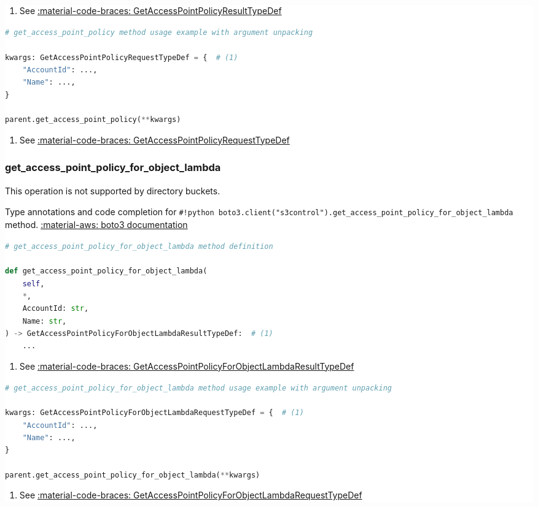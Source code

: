 1. See [:material-code-braces: GetAccessPointPolicyResultTypeDef](./type_defs.md#getaccesspointpolicyresulttypedef)


```python
# get_access_point_policy method usage example with argument unpacking

kwargs: GetAccessPointPolicyRequestTypeDef = {  # (1)
    "AccountId": ...,
    "Name": ...,
}

parent.get_access_point_policy(**kwargs)
```

1. See [:material-code-braces: GetAccessPointPolicyRequestTypeDef](./type_defs.md#getaccesspointpolicyrequesttypedef)

### get\_access\_point\_policy\_for\_object\_lambda

This operation is not supported by directory buckets.

Type annotations and code completion for `#!python boto3.client("s3control").get_access_point_policy_for_object_lambda` method.
[:material-aws: boto3 documentation](https://boto3.amazonaws.com/v1/documentation/api/latest/reference/services/s3control/client/get_access_point_policy_for_object_lambda.html)

```python
# get_access_point_policy_for_object_lambda method definition

def get_access_point_policy_for_object_lambda(
    self,
    *,
    AccountId: str,
    Name: str,
) -> GetAccessPointPolicyForObjectLambdaResultTypeDef:  # (1)
    ...
```

1. See [:material-code-braces: GetAccessPointPolicyForObjectLambdaResultTypeDef](./type_defs.md#getaccesspointpolicyforobjectlambdaresulttypedef)


```python
# get_access_point_policy_for_object_lambda method usage example with argument unpacking

kwargs: GetAccessPointPolicyForObjectLambdaRequestTypeDef = {  # (1)
    "AccountId": ...,
    "Name": ...,
}

parent.get_access_point_policy_for_object_lambda(**kwargs)
```

1. See [:material-code-braces: GetAccessPointPolicyForObjectLambdaRequestTypeDef](./type_defs.md#getaccesspointpolicyforobjectlambdarequesttypedef)

